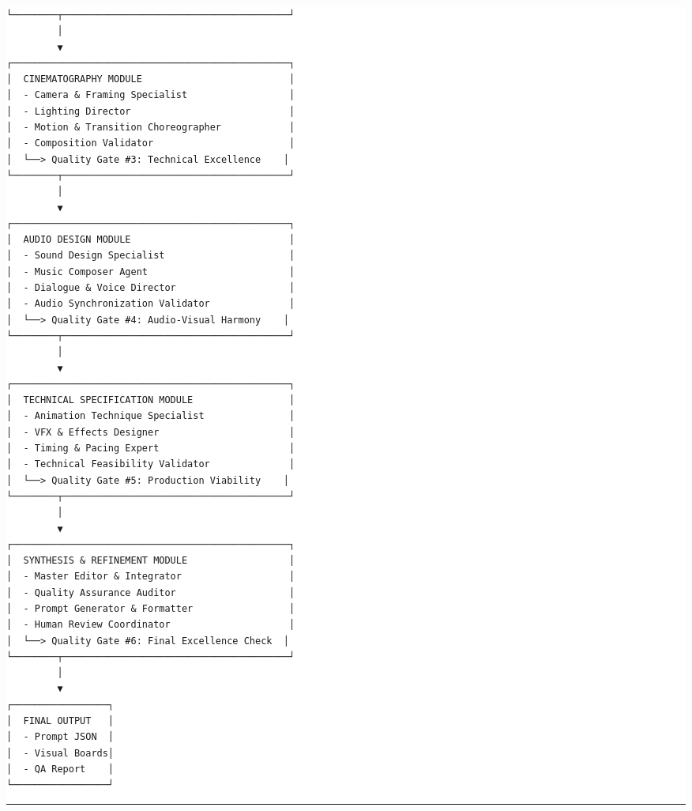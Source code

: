```
└────────┬────────────────────────────────────────┘
         │
         ▼
┌─────────────────────────────────────────────────┐
│  CINEMATOGRAPHY MODULE                          │
│  - Camera & Framing Specialist                  │
│  - Lighting Director                            │
│  - Motion & Transition Choreographer            │
│  - Composition Validator                        │
│  └──> Quality Gate #3: Technical Excellence    │
└────────┬────────────────────────────────────────┘
         │
         ▼
┌─────────────────────────────────────────────────┐
│  AUDIO DESIGN MODULE                            │
│  - Sound Design Specialist                      │
│  - Music Composer Agent                         │
│  - Dialogue & Voice Director                    │
│  - Audio Synchronization Validator              │
│  └──> Quality Gate #4: Audio-Visual Harmony    │
└────────┬────────────────────────────────────────┘
         │
         ▼
┌─────────────────────────────────────────────────┐
│  TECHNICAL SPECIFICATION MODULE                 │
│  - Animation Technique Specialist               │
│  - VFX & Effects Designer                       │
│  - Timing & Pacing Expert                       │
│  - Technical Feasibility Validator              │
│  └──> Quality Gate #5: Production Viability    │
└────────┬────────────────────────────────────────┘
         │
         ▼
┌─────────────────────────────────────────────────┐
│  SYNTHESIS & REFINEMENT MODULE                  │
│  - Master Editor & Integrator                   │
│  - Quality Assurance Auditor                    │
│  - Prompt Generator & Formatter                 │
│  - Human Review Coordinator                     │
│  └──> Quality Gate #6: Final Excellence Check  │
└────────┬────────────────────────────────────────┘
         │
         ▼
┌─────────────────┐
│  FINAL OUTPUT   │
│  - Prompt JSON  │
│  - Visual Boards│
│  - QA Report    │
└─────────────────┘
```

---